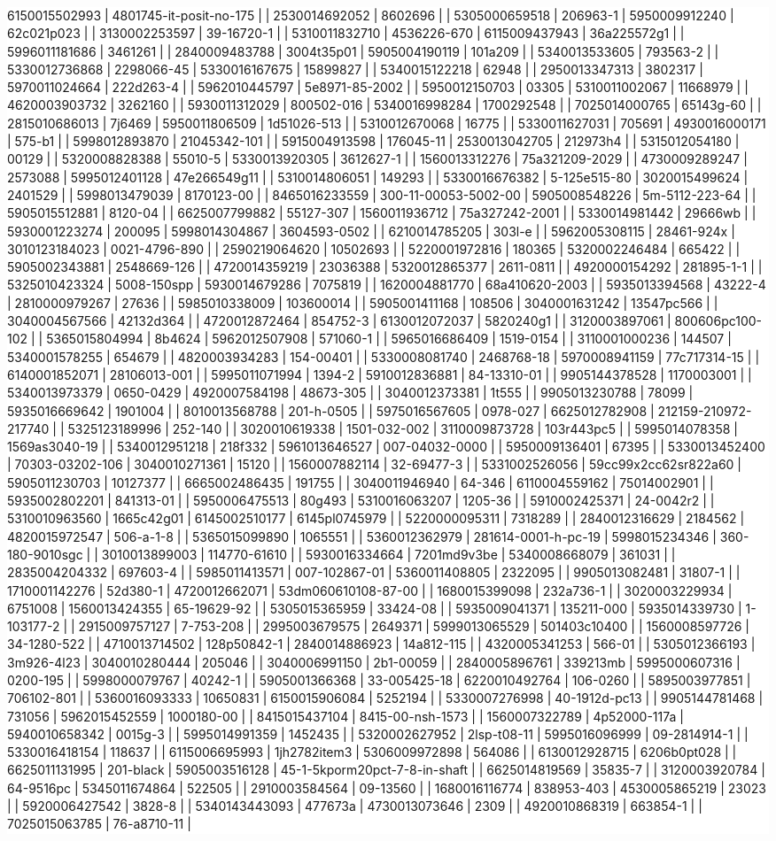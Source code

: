 6150015502993 | 4801745-it-posit-no-175 |  | 2530014692052 | 8602696 |  | 5305000659518 | 206963-1 | 
5950009912240 | 62c021p023 |  | 3130002253597 | 39-16720-1 |  | 5310011832710 | 4536226-670 | 
6115009437943 | 36a225572g1 |  | 5996011181686 | 3461261 |  | 2840009483788 | 3004t35p01 | 
5905004190119 | 101a209 |  | 5340013533605 | 793563-2 |  | 5330012736868 | 2298066-45 | 
5330016167675 | 15899827 |  | 5340015122218 | 62948 |  | 2950013347313 | 3802317 | 
5970011024664 | 222d263-4 |  | 5962010445797 | 5e8971-85-2002 |  | 5950012150703 | 03305 | 
5310011002067 | 11668979 |  | 4620003903732 | 3262160 |  | 5930011312029 | 800502-016 | 
5340016998284 | 1700292548 |  | 7025014000765 | 65143g-60 |  | 2815010686013 | 7j6469 | 
5950011806509 | 1d51026-513 |  | 5310012670068 | 16775 |  | 5330011627031 | 705691 | 
4930016000171 | 575-b1 |  | 5998012893870 | 21045342-101 |  | 5915004913598 | 176045-11 | 
2530013042705 | 212973h4 |  | 5315012054180 | 00129 |  | 5320008828388 | 55010-5 | 
5330013920305 | 3612627-1 |  | 1560013312276 | 75a321209-2029 |  | 4730009289247 | 2573088 | 
5995012401128 | 47e266549g11 |  | 5310014806051 | 149293 |  | 5330016676382 | 5-125e515-80 | 
3020015499624 | 2401529 |  | 5998013479039 | 8170123-00 |  | 8465016233559 | 300-11-00053-5002-00 | 
5905008548226 | 5m-5112-223-64 |  | 5905015512881 | 8120-04 |  | 6625007799882 | 55127-307 | 
1560011936712 | 75a327242-2001 |  | 5330014981442 | 29666wb |  | 5930001223274 | 200095 | 
5998014304867 | 3604593-0502 |  | 6210014785205 | 303l-e |  | 5962005308115 | 28461-924x | 
3010123184023 | 0021-4796-890 |  | 2590219064620 | 10502693 |  | 5220001972816 | 180365 | 
5320002246484 | 665422 |  | 5905002343881 | 2548669-126 |  | 4720014359219 | 23036388 | 
5320012865377 | 2611-0811 |  | 4920000154292 | 281895-1-1 |  | 5325010423324 | 5008-150spp | 
5930014679286 | 7075819 |  | 1620004881770 | 68a410620-2003 |  | 5935013394568 | 43222-4 | 
2810000979267 | 27636 |  | 5985010338009 | 103600014 |  | 5905001411168 | 108506 | 
3040001631242 | 13547pc566 |  | 3040004567566 | 42132d364 |  | 4720012872464 | 854752-3 | 
6130012072037 | 5820240g1 |  | 3120003897061 | 800606pc100-102 |  | 5365015804994 | 8b4624 | 
5962012507908 | 571060-1 |  | 5965016686409 | 1519-0154 |  | 3110001000236 | 144507 | 
5340001578255 | 654679 |  | 4820003934283 | 154-00401 |  | 5330008081740 | 2468768-18 | 
5970008941159 | 77c717314-15 |  | 6140001852071 | 28106013-001 |  | 5995011071994 | 1394-2 | 
5910012836881 | 84-13310-01 |  | 9905144378528 | 1170003001 |  | 5340013973379 | 0650-0429 | 
4920007584198 | 48673-305 |  | 3040012373381 | 1t555 |  | 9905013230788 | 78099 | 
5935016669642 | 1901004 |  | 8010013568788 | 201-h-0505 |  | 5975016567605 | 0978-027 | 
6625012782908 | 212159-210972-217740 |  | 5325123189996 | 252-140 |  | 3020010619338 | 1501-032-002 | 
3110009873728 | 103r443pc5 |  | 5995014078358 | 1569as3040-19 |  | 5340012951218 | 218f332 | 
5961013646527 | 007-04032-0000 |  | 5950009136401 | 67395 |  | 5330013452400 | 70303-03202-106 | 
3040010271361 | 15120 |  | 1560007882114 | 32-69477-3 |  | 5331002526056 | 59cc99x2cc62sr822a60 | 
5905011230703 | 10127377 |  | 6665002486435 | 191755 |  | 3040011946940 | 64-346 | 
6110004559162 | 75014002901 |  | 5935002802201 | 841313-01 |  | 5950006475513 | 80g493 | 
5310016063207 | 1205-36 |  | 5910002425371 | 24-0042r2 |  | 5310010963560 | 1665c42g01 | 
6145002510177 | 6145pl0745979 |  | 5220000095311 | 7318289 |  | 2840012316629 | 2184562 | 
4820015972547 | 506-a-1-8 |  | 5365015099890 | 1065551 |  | 5360012362979 | 281614-0001-h-pc-19 | 
5998015234346 | 360-180-9010sgc |  | 3010013899003 | 114770-61610 |  | 5930016334664 | 7201md9v3be | 
5340008668079 | 361031 |  | 2835004204332 | 697603-4 |  | 5985011413571 | 007-102867-01 | 
5360011408805 | 2322095 |  | 9905013082481 | 31807-1 |  | 1710001142276 | 52d380-1 | 
4720012662071 | 53dm060610108-87-00 |  | 1680015399098 | 232a736-1 |  | 3020003229934 | 6751008 | 
1560013424355 | 65-19629-92 |  | 5305015365959 | 33424-08 |  | 5935009041371 | 135211-000 | 
5935014339730 | 1-103177-2 |  | 2915009757127 | 7-753-208 |  | 2995003679575 | 2649371 | 
5999013065529 | 501403c10400 |  | 1560008597726 | 34-1280-522 |  | 4710013714502 | 128p50842-1 | 
2840014886923 | 14a812-115 |  | 4320005341253 | 566-01 |  | 5305012366193 | 3m926-4l23 | 
3040010280444 | 205046 |  | 3040006991150 | 2b1-00059 |  | 2840005896761 | 339213mb | 
5995000607316 | 0200-195 |  | 5998000079767 | 40242-1 |  | 5905001366368 | 33-005425-18 | 
6220010492764 | 106-0260 |  | 5895003977851 | 706102-801 |  | 5360016093333 | 10650831 | 
6150015906084 | 5252194 |  | 5330007276998 | 40-1912d-pc13 |  | 9905144781468 | 731056 | 
5962015452559 | 1000180-00 |  | 8415015437104 | 8415-00-nsh-1573 |  | 1560007322789 | 4p52000-117a | 
5940010658342 | 0015g-3 |  | 5995014991359 | 1452435 |  | 5320002627952 | 2lsp-t08-11 | 
5995016096999 | 09-2814914-1 |  | 5330016418154 | 118637 |  | 6115006695993 | 1jh2782item3 | 
5306009972898 | 564086 |  | 6130012928715 | 6206b0pt028 |  | 6625011131995 | 201-black | 
5905003516128 | 45-1-5kporm20pct-7-8-in-shaft |  | 6625014819569 | 35835-7 |  | 3120003920784 | 64-9516pc | 
5345011674864 | 522505 |  | 2910003584564 | 09-13560 |  | 1680016116774 | 838953-403 | 
4530005865219 | 23023 |  | 5920006427542 | 3828-8 |  | 5340143443093 | 477673a | 
4730013073646 | 2309 |  | 4920010868319 | 663854-1 |  | 7025015063785 | 76-a8710-11 | 